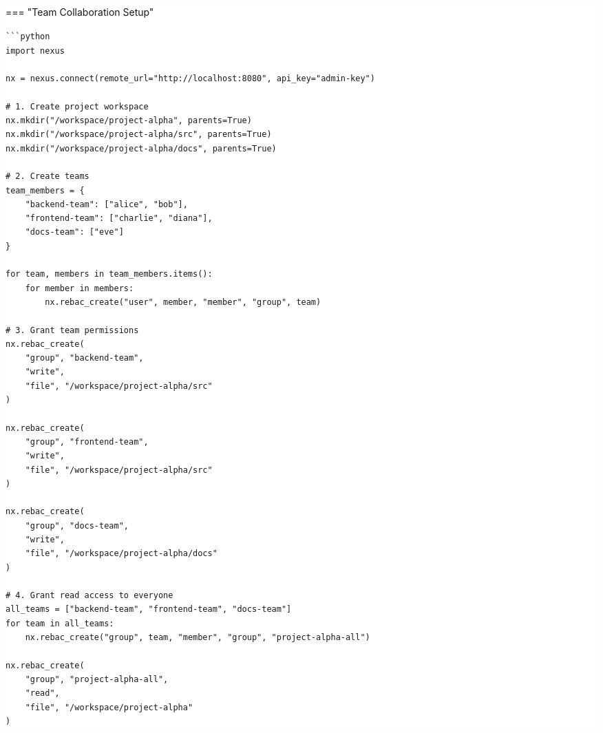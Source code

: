 === "Team Collaboration Setup"

    ```python
    import nexus

    nx = nexus.connect(remote_url="http://localhost:8080", api_key="admin-key")

    # 1. Create project workspace
    nx.mkdir("/workspace/project-alpha", parents=True)
    nx.mkdir("/workspace/project-alpha/src", parents=True)
    nx.mkdir("/workspace/project-alpha/docs", parents=True)

    # 2. Create teams
    team_members = {
        "backend-team": ["alice", "bob"],
        "frontend-team": ["charlie", "diana"],
        "docs-team": ["eve"]
    }

    for team, members in team_members.items():
        for member in members:
            nx.rebac_create("user", member, "member", "group", team)

    # 3. Grant team permissions
    nx.rebac_create(
        "group", "backend-team",
        "write",
        "file", "/workspace/project-alpha/src"
    )

    nx.rebac_create(
        "group", "frontend-team",
        "write",
        "file", "/workspace/project-alpha/src"
    )

    nx.rebac_create(
        "group", "docs-team",
        "write",
        "file", "/workspace/project-alpha/docs"
    )

    # 4. Grant read access to everyone
    all_teams = ["backend-team", "frontend-team", "docs-team"]
    for team in all_teams:
        nx.rebac_create("group", team, "member", "group", "project-alpha-all")

    nx.rebac_create(
        "group", "project-alpha-all",
        "read",
        "file", "/workspace/project-alpha"
    )

